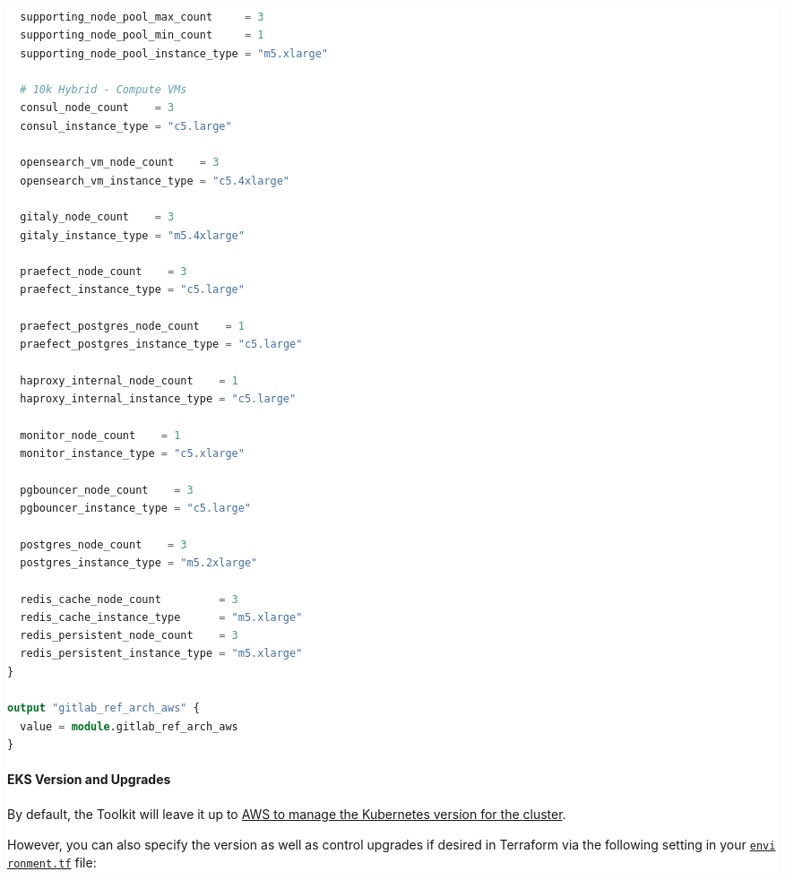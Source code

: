 ```tf
  supporting_node_pool_max_count     = 3
  supporting_node_pool_min_count     = 1
  supporting_node_pool_instance_type = "m5.xlarge"

  # 10k Hybrid - Compute VMs
  consul_node_count    = 3
  consul_instance_type = "c5.large"

  opensearch_vm_node_count    = 3
  opensearch_vm_instance_type = "c5.4xlarge"

  gitaly_node_count    = 3
  gitaly_instance_type = "m5.4xlarge"

  praefect_node_count    = 3
  praefect_instance_type = "c5.large"

  praefect_postgres_node_count    = 1
  praefect_postgres_instance_type = "c5.large"

  haproxy_internal_node_count    = 1
  haproxy_internal_instance_type = "c5.large"

  monitor_node_count    = 1
  monitor_instance_type = "c5.xlarge"

  pgbouncer_node_count    = 3
  pgbouncer_instance_type = "c5.large"

  postgres_node_count    = 3
  postgres_instance_type = "m5.2xlarge"

  redis_cache_node_count         = 3
  redis_cache_instance_type      = "m5.xlarge"
  redis_persistent_node_count    = 3
  redis_persistent_instance_type = "m5.xlarge"
}

output "gitlab_ref_arch_aws" {
  value = module.gitlab_ref_arch_aws
}
```

#### EKS Version and Upgrades

By default, the Toolkit will leave it up to [AWS to manage the Kubernetes version for the cluster](https://registry.terraform.io/providers/hashicorp/aws/latest/docs/resources/eks_cluster#version).

However, you can also specify the version as well as control upgrades if desired in Terraform via the following setting in your [`environment.tf`](environment_provision.md#configure-module-settings-environmenttf) file:
